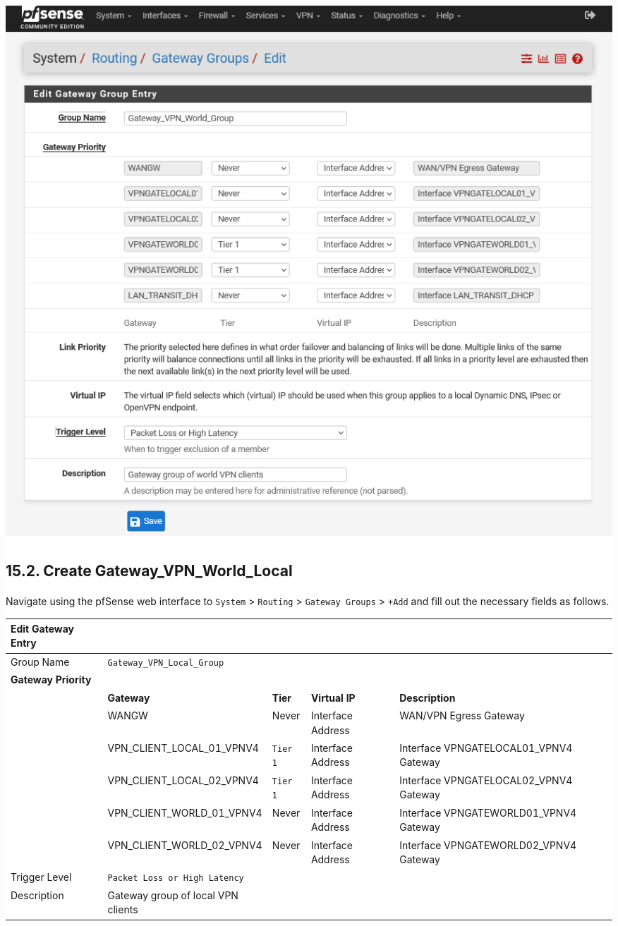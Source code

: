 ![alt text](./images/pfSense-System-Routing-Gateway_Groups.world.png)

## 15.2. Create Gateway_VPN_World_Local
Navigate using the pfSense web interface to `System` > `Routing` > `Gateway Groups` > `+Add` and fill out the necessary fields as follows.

| Edit Gateway  Entry | | | | |
| :---  | :--- | :--- | :--- | :----
| Group Name | `Gateway_VPN_Local_Group`
| **Gateway Priority**
| | **Gateway** | **Tier** | **Virtual IP** | **Description**
| | WANGW | Never | Interface Address | WAN/VPN Egress Gateway
| | VPN_CLIENT_LOCAL_01_VPNV4 | `Tier 1` | Interface Address | Interface VPNGATELOCAL01_VPNV4 Gateway
| | VPN_CLIENT_LOCAL_02_VPNV4 | `Tier 1` | Interface Address | Interface VPNGATELOCAL02_VPNV4 Gateway
| | VPN_CLIENT_WORLD_01_VPNV4 | Never | Interface Address | Interface VPNGATEWORLD01_VPNV4 Gateway
| | VPN_CLIENT_WORLD_02_VPNV4 | Never | Interface Address | Interface VPNGATEWORLD02_VPNV4 Gateway
| Trigger Level | `Packet Loss or High Latency`
| Description | Gateway group of local VPN clients
